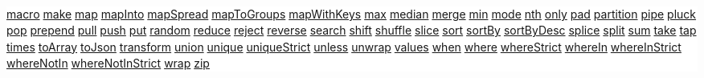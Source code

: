 [macro](#method-macro)
[make](#method-make)
[map](#method-map)
[mapInto](#method-mapinto)
[mapSpread](#method-mapspread)
[mapToGroups](#method-maptogroups)
[mapWithKeys](#method-mapwithkeys)
[max](#method-max)
[median](#method-median)
[merge](#method-merge)
[min](#method-min)
[mode](#method-mode)
[nth](#method-nth)
[only](#method-only)
[pad](#method-pad)
[partition](#method-partition)
[pipe](#method-pipe)
[pluck](#method-pluck)
[pop](#method-pop)
[prepend](#method-prepend)
[pull](#method-pull)
[push](#method-push)
[put](#method-put)
[random](#method-random)
[reduce](#method-reduce)
[reject](#method-reject)
[reverse](#method-reverse)
[search](#method-search)
[shift](#method-shift)
[shuffle](#method-shuffle)
[slice](#method-slice)
[sort](#method-sort)
[sortBy](#method-sortby)
[sortByDesc](#method-sortbydesc)
[splice](#method-splice)
[split](#method-split)
[sum](#method-sum)
[take](#method-take)
[tap](#method-tap)
[times](#method-times)
[toArray](#method-toarray)
[toJson](#method-tojson)
[transform](#method-transform)
[union](#method-union)
[unique](#method-unique)
[uniqueStrict](#method-uniquestrict)
[unless](#method-unless)
[unwrap](#method-unwrap)
[values](#method-values)
[when](#method-when)
[where](#method-where)
[whereStrict](#method-wherestrict)
[whereIn](#method-wherein)
[whereInStrict](#method-whereinstrict)
[whereNotIn](#method-wherenotin)
[whereNotInStrict](#method-wherenotinstrict)
[wrap](#method-wrap)
[zip](#method-zip)
